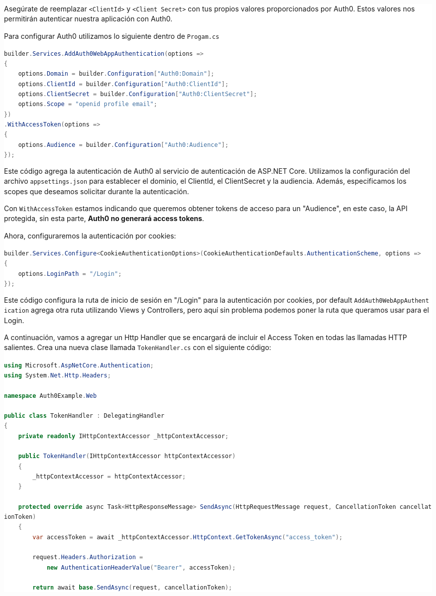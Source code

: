 Asegúrate de reemplazar `<ClientId>` y `<Client Secret>` con tus propios valores proporcionados por Auth0. Estos valores nos permitirán autenticar nuestra aplicación con Auth0.

Para configurar Auth0 utilizamos lo siguiente dentro de `Progam.cs`

```csharp
builder.Services.AddAuth0WebAppAuthentication(options =>
{
    options.Domain = builder.Configuration["Auth0:Domain"];
    options.ClientId = builder.Configuration["Auth0:ClientId"];
    options.ClientSecret = builder.Configuration["Auth0:ClientSecret"];
    options.Scope = "openid profile email";
})
.WithAccessToken(options =>
{
    options.Audience = builder.Configuration["Auth0:Audience"];
});
```

Este código agrega la autenticación de Auth0 al servicio de autenticación de ASP.NET Core. Utilizamos la configuración del archivo `appsettings.json` para establecer el dominio, el ClientId, el ClientSecret y la audiencia. Además, especificamos los scopes que deseamos solicitar durante la autenticación.

Con `WithAccessToken` estamos indicando que queremos obtener tokens de acceso para un "Audience", en este caso, la API protegida, sin esta parte, **Auth0 no generará access tokens**.

Ahora, configuraremos la autenticación por cookies:

```csharp
builder.Services.Configure<CookieAuthenticationOptions>(CookieAuthenticationDefaults.AuthenticationScheme, options =>
{
    options.LoginPath = "/Login";
});
```

Este código configura la ruta de inicio de sesión en "/Login" para la autenticación por cookies, por default `AddAuth0WebAppAuthentication` agrega otra ruta utilizando Views y Controllers, pero aquí sin problema podemos poner la ruta que queramos usar para el Login.

A continuación, vamos a agregar un Http Handler que se encargará de incluir el Access Token en todas las llamadas HTTP salientes. Crea una nueva clase llamada `TokenHandler.cs` con el siguiente código:

```csharp
using Microsoft.AspNetCore.Authentication;
using System.Net.Http.Headers;
  
namespace Auth0Example.Web
  
public class TokenHandler : DelegatingHandler
{
    private readonly IHttpContextAccessor _httpContextAccessor;
  
    public TokenHandler(IHttpContextAccessor httpContextAccessor)
    {
        _httpContextAccessor = httpContextAccessor;
    }
  
    protected override async Task<HttpResponseMessage> SendAsync(HttpRequestMessage request, CancellationToken cancellationToken)
    {
        var accessToken = await _httpContextAccessor.HttpContext.GetTokenAsync("access_token");
  
        request.Headers.Authorization =
            new AuthenticationHeaderValue("Bearer", accessToken);
  
        return await base.SendAsync(request, cancellationToken);
```